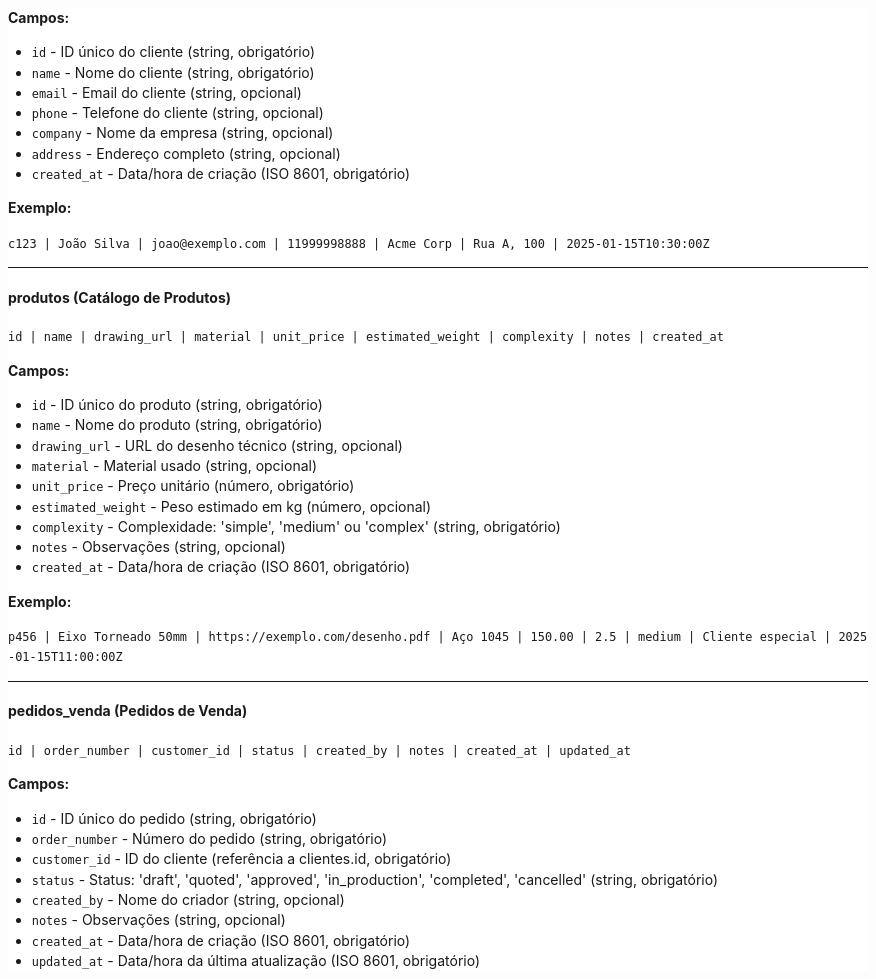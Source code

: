 **Campos:**
- `id` - ID único do cliente (string, obrigatório)
- `name` - Nome do cliente (string, obrigatório)
- `email` - Email do cliente (string, opcional)
- `phone` - Telefone do cliente (string, opcional)
- `company` - Nome da empresa (string, opcional)
- `address` - Endereço completo (string, opcional)
- `created_at` - Data/hora de criação (ISO 8601, obrigatório)

**Exemplo:**
```
c123 | João Silva | joao@exemplo.com | 11999998888 | Acme Corp | Rua A, 100 | 2025-01-15T10:30:00Z
```

---

#### **produtos** (Catálogo de Produtos)
```
id | name | drawing_url | material | unit_price | estimated_weight | complexity | notes | created_at
```

**Campos:**
- `id` - ID único do produto (string, obrigatório)
- `name` - Nome do produto (string, obrigatório)
- `drawing_url` - URL do desenho técnico (string, opcional)
- `material` - Material usado (string, opcional)
- `unit_price` - Preço unitário (número, obrigatório)
- `estimated_weight` - Peso estimado em kg (número, opcional)
- `complexity` - Complexidade: 'simple', 'medium' ou 'complex' (string, obrigatório)
- `notes` - Observações (string, opcional)
- `created_at` - Data/hora de criação (ISO 8601, obrigatório)

**Exemplo:**
```
p456 | Eixo Torneado 50mm | https://exemplo.com/desenho.pdf | Aço 1045 | 150.00 | 2.5 | medium | Cliente especial | 2025-01-15T11:00:00Z
```

---

#### **pedidos_venda** (Pedidos de Venda)
```
id | order_number | customer_id | status | created_by | notes | created_at | updated_at
```

**Campos:**
- `id` - ID único do pedido (string, obrigatório)
- `order_number` - Número do pedido (string, obrigatório)
- `customer_id` - ID do cliente (referência a clientes.id, obrigatório)
- `status` - Status: 'draft', 'quoted', 'approved', 'in_production', 'completed', 'cancelled' (string, obrigatório)
- `created_by` - Nome do criador (string, opcional)
- `notes` - Observações (string, opcional)
- `created_at` - Data/hora de criação (ISO 8601, obrigatório)
- `updated_at` - Data/hora da última atualização (ISO 8601, obrigatório)
